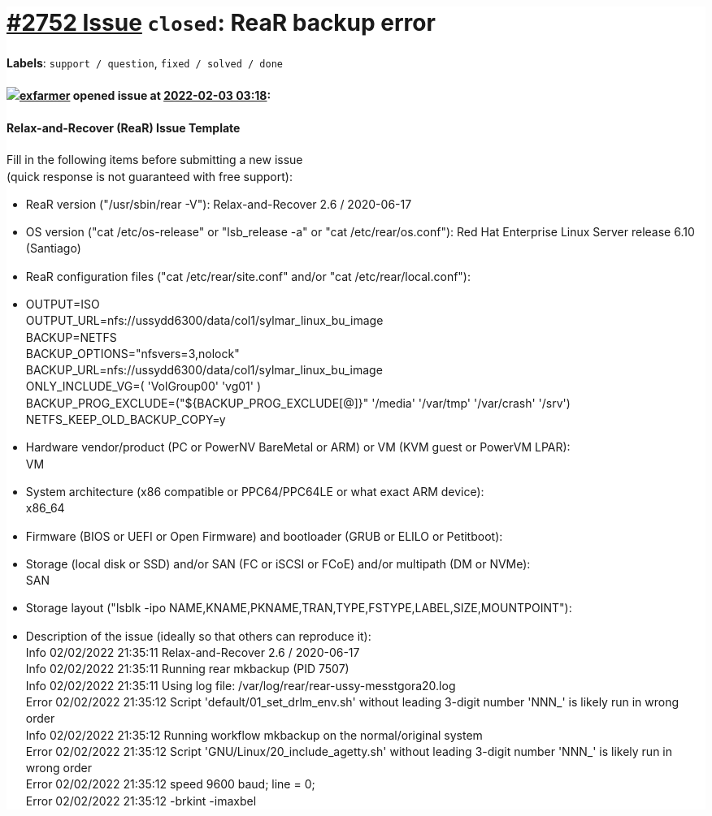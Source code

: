 [\#2752 Issue](https://github.com/rear/rear/issues/2752) `closed`: ReaR backup error
====================================================================================

**Labels**: `support / question`, `fixed / solved / done`

#### <img src="https://avatars.githubusercontent.com/u/77739333?v=4" width="50">[exfarmer](https://github.com/exfarmer) opened issue at [2022-02-03 03:18](https://github.com/rear/rear/issues/2752):

#### Relax-and-Recover (ReaR) Issue Template

Fill in the following items before submitting a new issue  
(quick response is not guaranteed with free support):

-   ReaR version ("/usr/sbin/rear -V"): Relax-and-Recover 2.6 /
    2020-06-17

-   OS version ("cat /etc/os-release" or "lsb\_release -a" or "cat
    /etc/rear/os.conf"): Red Hat Enterprise Linux Server release 6.10
    (Santiago)

-   ReaR configuration files ("cat /etc/rear/site.conf" and/or "cat
    /etc/rear/local.conf"):

-   OUTPUT=ISO  
    OUTPUT\_URL=nfs://ussydd6300/data/col1/sylmar\_linux\_bu\_image  
    BACKUP=NETFS  
    BACKUP\_OPTIONS="nfsvers=3,nolock"  
    BACKUP\_URL=nfs://ussydd6300/data/col1/sylmar\_linux\_bu\_image  
    ONLY\_INCLUDE\_VG=( 'VolGroup00' 'vg01' )  
    BACKUP\_PROG\_EXCLUDE=("${BACKUP\_PROG\_EXCLUDE\[@\]}" '/media'
    '/var/tmp' '/var/crash' '/srv')  
    NETFS\_KEEP\_OLD\_BACKUP\_COPY=y

-   Hardware vendor/product (PC or PowerNV BareMetal or ARM) or VM (KVM
    guest or PowerVM LPAR):  
    VM

-   System architecture (x86 compatible or PPC64/PPC64LE or what exact
    ARM device):  
    x86\_64

-   Firmware (BIOS or UEFI or Open Firmware) and bootloader (GRUB or
    ELILO or Petitboot):

-   Storage (local disk or SSD) and/or SAN (FC or iSCSI or FCoE) and/or
    multipath (DM or NVMe):  
    SAN

-   Storage layout ("lsblk -ipo
    NAME,KNAME,PKNAME,TRAN,TYPE,FSTYPE,LABEL,SIZE,MOUNTPOINT"):

-   Description of the issue (ideally so that others can reproduce
    it):  
    Info 02/02/2022 21:35:11 Relax-and-Recover 2.6 / 2020-06-17  
    Info 02/02/2022 21:35:11 Running rear mkbackup (PID 7507)  
    Info 02/02/2022 21:35:11 Using log file:
    /var/log/rear/rear-ussy-messtgora20.log  
    Error 02/02/2022 21:35:12 Script 'default/01\_set\_drlm\_env.sh'
    without leading 3-digit number 'NNN\_' is likely run in wrong
    order  
    Info 02/02/2022 21:35:12 Running workflow mkbackup on the
    normal/original system  
    Error 02/02/2022 21:35:12 Script 'GNU/Linux/20\_include\_agetty.sh'
    without leading 3-digit number 'NNN\_' is likely run in wrong
    order  
    Error 02/02/2022 21:35:12 speed 9600 baud; line = 0;  
    Error 02/02/2022 21:35:12 -brkint -imaxbel  